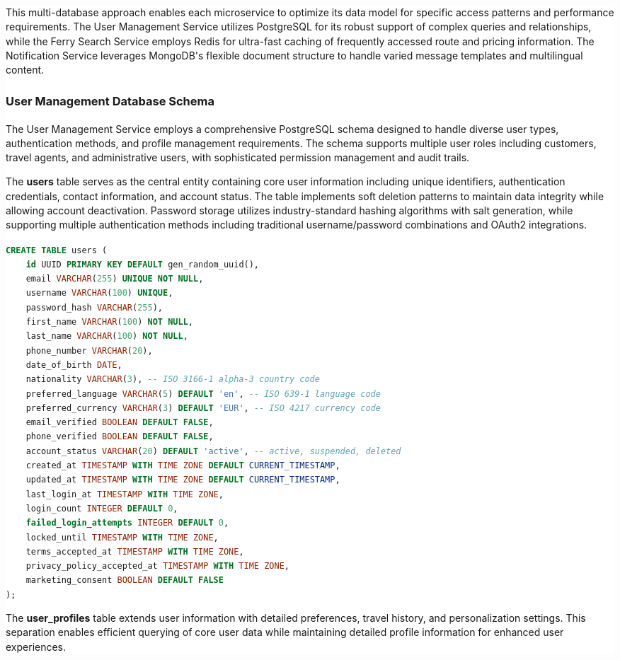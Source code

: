 This multi-database approach enables each microservice to optimize its data model for specific access patterns and performance requirements. The User Management Service utilizes PostgreSQL for its robust support of complex queries and relationships, while the Ferry Search Service employs Redis for ultra-fast caching of frequently accessed route and pricing information. The Notification Service leverages MongoDB's flexible document structure to handle varied message templates and multilingual content.

### User Management Database Schema

The User Management Service employs a comprehensive PostgreSQL schema designed to handle diverse user types, authentication methods, and profile management requirements. The schema supports multiple user roles including customers, travel agents, and administrative users, with sophisticated permission management and audit trails.

The **users** table serves as the central entity containing core user information including unique identifiers, authentication credentials, contact information, and account status. The table implements soft deletion patterns to maintain data integrity while allowing account deactivation. Password storage utilizes industry-standard hashing algorithms with salt generation, while supporting multiple authentication methods including traditional username/password combinations and OAuth2 integrations.

```sql
CREATE TABLE users (
    id UUID PRIMARY KEY DEFAULT gen_random_uuid(),
    email VARCHAR(255) UNIQUE NOT NULL,
    username VARCHAR(100) UNIQUE,
    password_hash VARCHAR(255),
    first_name VARCHAR(100) NOT NULL,
    last_name VARCHAR(100) NOT NULL,
    phone_number VARCHAR(20),
    date_of_birth DATE,
    nationality VARCHAR(3), -- ISO 3166-1 alpha-3 country code
    preferred_language VARCHAR(5) DEFAULT 'en', -- ISO 639-1 language code
    preferred_currency VARCHAR(3) DEFAULT 'EUR', -- ISO 4217 currency code
    email_verified BOOLEAN DEFAULT FALSE,
    phone_verified BOOLEAN DEFAULT FALSE,
    account_status VARCHAR(20) DEFAULT 'active', -- active, suspended, deleted
    created_at TIMESTAMP WITH TIME ZONE DEFAULT CURRENT_TIMESTAMP,
    updated_at TIMESTAMP WITH TIME ZONE DEFAULT CURRENT_TIMESTAMP,
    last_login_at TIMESTAMP WITH TIME ZONE,
    login_count INTEGER DEFAULT 0,
    failed_login_attempts INTEGER DEFAULT 0,
    locked_until TIMESTAMP WITH TIME ZONE,
    terms_accepted_at TIMESTAMP WITH TIME ZONE,
    privacy_policy_accepted_at TIMESTAMP WITH TIME ZONE,
    marketing_consent BOOLEAN DEFAULT FALSE
);
```

The **user_profiles** table extends user information with detailed preferences, travel history, and personalization settings. This separation enables efficient querying of core user data while maintaining detailed profile information for enhanced user experiences.
